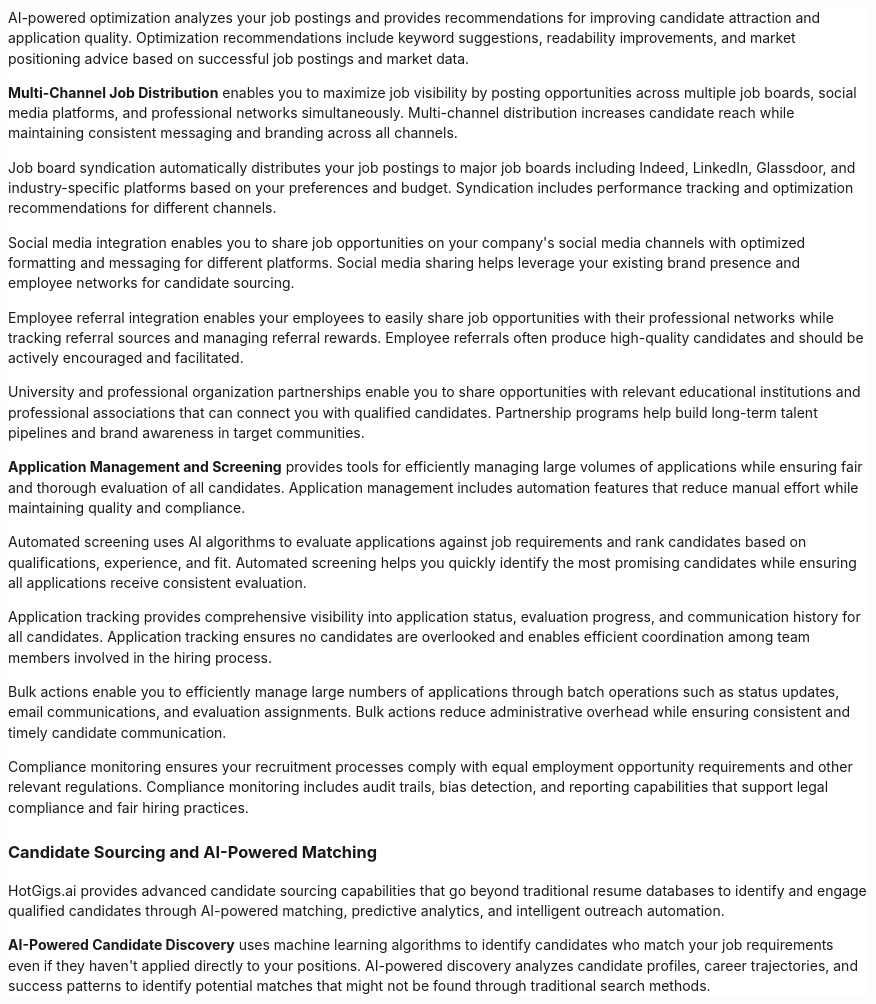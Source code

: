 AI-powered optimization analyzes your job postings and provides recommendations for improving candidate attraction and application quality. Optimization recommendations include keyword suggestions, readability improvements, and market positioning advice based on successful job postings and market data.

**Multi-Channel Job Distribution** enables you to maximize job visibility by posting opportunities across multiple job boards, social media platforms, and professional networks simultaneously. Multi-channel distribution increases candidate reach while maintaining consistent messaging and branding across all channels.

Job board syndication automatically distributes your job postings to major job boards including Indeed, LinkedIn, Glassdoor, and industry-specific platforms based on your preferences and budget. Syndication includes performance tracking and optimization recommendations for different channels.

Social media integration enables you to share job opportunities on your company's social media channels with optimized formatting and messaging for different platforms. Social media sharing helps leverage your existing brand presence and employee networks for candidate sourcing.

Employee referral integration enables your employees to easily share job opportunities with their professional networks while tracking referral sources and managing referral rewards. Employee referrals often produce high-quality candidates and should be actively encouraged and facilitated.

University and professional organization partnerships enable you to share opportunities with relevant educational institutions and professional associations that can connect you with qualified candidates. Partnership programs help build long-term talent pipelines and brand awareness in target communities.

**Application Management and Screening** provides tools for efficiently managing large volumes of applications while ensuring fair and thorough evaluation of all candidates. Application management includes automation features that reduce manual effort while maintaining quality and compliance.

Automated screening uses AI algorithms to evaluate applications against job requirements and rank candidates based on qualifications, experience, and fit. Automated screening helps you quickly identify the most promising candidates while ensuring all applications receive consistent evaluation.

Application tracking provides comprehensive visibility into application status, evaluation progress, and communication history for all candidates. Application tracking ensures no candidates are overlooked and enables efficient coordination among team members involved in the hiring process.

Bulk actions enable you to efficiently manage large numbers of applications through batch operations such as status updates, email communications, and evaluation assignments. Bulk actions reduce administrative overhead while ensuring consistent and timely candidate communication.

Compliance monitoring ensures your recruitment processes comply with equal employment opportunity requirements and other relevant regulations. Compliance monitoring includes audit trails, bias detection, and reporting capabilities that support legal compliance and fair hiring practices.

### Candidate Sourcing and AI-Powered Matching

HotGigs.ai provides advanced candidate sourcing capabilities that go beyond traditional resume databases to identify and engage qualified candidates through AI-powered matching, predictive analytics, and intelligent outreach automation.

**AI-Powered Candidate Discovery** uses machine learning algorithms to identify candidates who match your job requirements even if they haven't applied directly to your positions. AI-powered discovery analyzes candidate profiles, career trajectories, and success patterns to identify potential matches that might not be found through traditional search methods.

